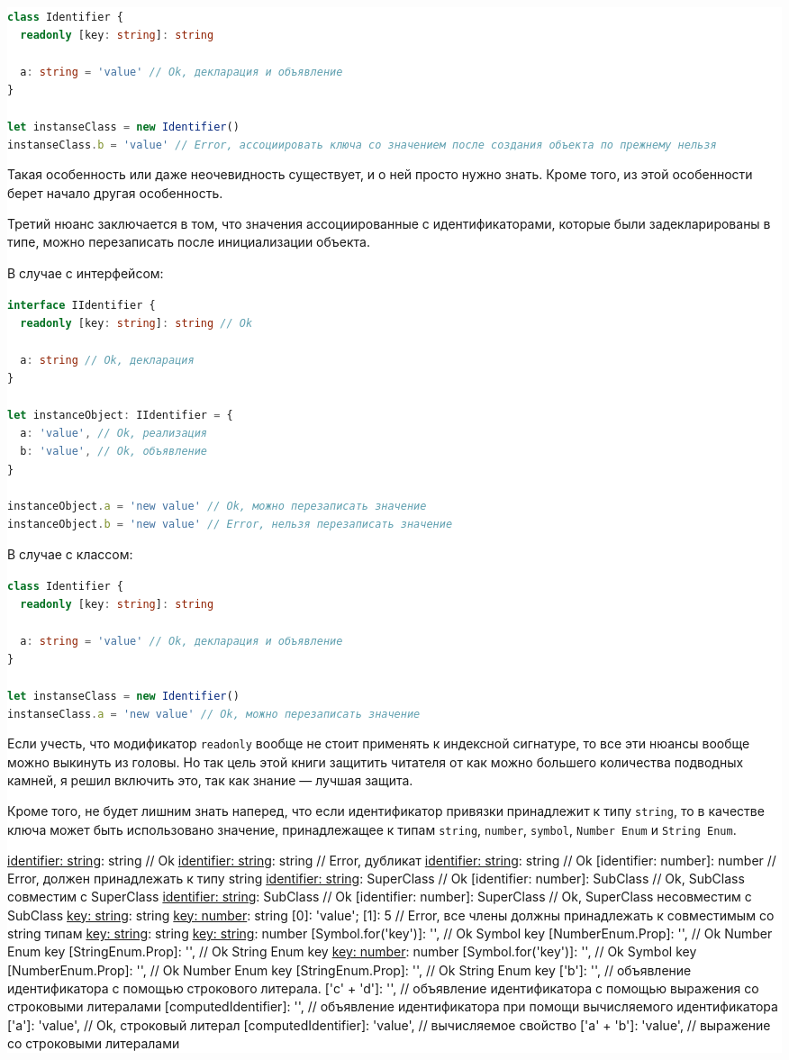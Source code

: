 ```typescript
class Identifier {
  readonly [key: string]: string

  a: string = 'value' // Ok, декларация и объявление
}

let instanseClass = new Identifier()
instanseClass.b = 'value' // Error, ассоциировать ключа со значением после создания объекта по прежнему нельзя
```

Такая особенность или даже неочевидность существует, и о ней просто нужно знать. Кроме того, из этой особенности берет начало другая особенность.

Третий нюанс заключается в том, что значения ассоциированные с идентификаторами, которые были задекларированы в типе, можно перезаписать после инициализации объекта.

В случае с интерфейсом:

```typescript
interface IIdentifier {
  readonly [key: string]: string // Ok

  a: string // Ok, декларация
}

let instanceObject: IIdentifier = {
  a: 'value', // Ok, реализация
  b: 'value', // Ok, объявление
}

instanceObject.a = 'new value' // Ok, можно перезаписать значение
instanceObject.b = 'new value' // Error, нельзя перезаписать значение
```

В случае с классом:

```typescript
class Identifier {
  readonly [key: string]: string

  a: string = 'value' // Ok, декларация и объявление
}

let instanseClass = new Identifier()
instanseClass.a = 'new value' // Ok, можно перезаписать значение
```

Если учесть, что модификатор `readonly` вообще не стоит применять к индексной сигнатуре, то все эти нюансы вообще можно выкинуть из головы. Но так цель этой книги защитить читателя от как можно большего количества подводных камней, я решил включить это, так как знание — лучшая защита.

Кроме того, не будет лишним знать наперед, что если идентификатор привязки принадлежит к типу `string`, то в качестве ключа может быть использовано значение, принадлежащее к типам `string`, `number`, `symbol`, `Number Enum` и `String Enum`.


  [identifier: string]: string
  [key: number]: string
  [name: number]: string
  [key: string]: string
  [key: number]: string
  [identifier: string]: string // Ok
  [identifier: string]: string // Error, дубликат
  [identifier: string]: string // Ok
  [identifier: number]: number // Error, должен принадлежать к типу string
  [identifier: string]: SuperClass // Ok
  [identifier: number]: SubClass // Ok, SubClass совместим с SuperClass
  [identifier: string]: SubClass // Ok
  [identifier: number]: SuperClass // Ok, SuperClass несовместим с SubClass
  [key: string]: string
  [key: number]: string
  [0]: 'value';
  [1]: 5 // Error, все члены должны принадлежать к совместимым со string типам
  [key: string]: string
  [key: string]: number
  [Symbol.for('key')]: '', // Ok Symbol key
  [NumberEnum.Prop]: '', // Ok Number Enum key
  [StringEnum.Prop]: '', // Ok String Enum key
  [key: number]: number
  [Symbol.for('key')]: '', // Ok Symbol key
  [NumberEnum.Prop]: '', // Ok Number Enum key
  [StringEnum.Prop]: '', // Ok String Enum key
  ['b']: '', // объявление идентификатора с помощью строкового литерала.
  ['c' + 'd']: '', // объявление идентификатора с помощью выражения со строковыми литералами
  [computedIdentifier]: '', // объявление идентификатора при помощи вычисляемого идентификатора
  ['a']: 'value', // Ok, строковый литерал
  [computedIdentifier]: 'value', // вычисляемое свойство
  ['a' + 'b']: 'value', // выражение со строковыми литералами